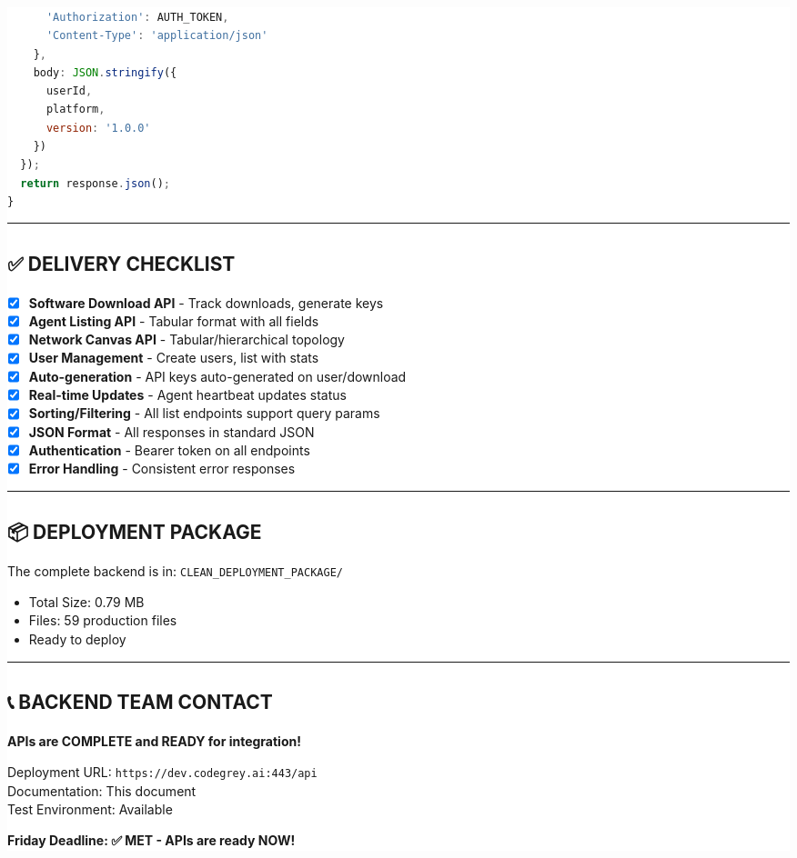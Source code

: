 ```javascript
      'Authorization': AUTH_TOKEN,
      'Content-Type': 'application/json'
    },
    body: JSON.stringify({
      userId,
      platform,
      version: '1.0.0'
    })
  });
  return response.json();
}
```

---

## ✅ **DELIVERY CHECKLIST**

- [x] **Software Download API** - Track downloads, generate keys
- [x] **Agent Listing API** - Tabular format with all fields
- [x] **Network Canvas API** - Tabular/hierarchical topology
- [x] **User Management** - Create users, list with stats
- [x] **Auto-generation** - API keys auto-generated on user/download
- [x] **Real-time Updates** - Agent heartbeat updates status
- [x] **Sorting/Filtering** - All list endpoints support query params
- [x] **JSON Format** - All responses in standard JSON
- [x] **Authentication** - Bearer token on all endpoints
- [x] **Error Handling** - Consistent error responses

---

## 📦 **DEPLOYMENT PACKAGE**

The complete backend is in: `CLEAN_DEPLOYMENT_PACKAGE/`
- Total Size: 0.79 MB
- Files: 59 production files
- Ready to deploy

---

## 📞 **BACKEND TEAM CONTACT**

**APIs are COMPLETE and READY for integration!**

Deployment URL: `https://dev.codegrey.ai:443/api`  
Documentation: This document  
Test Environment: Available  

**Friday Deadline: ✅ MET - APIs are ready NOW!**

